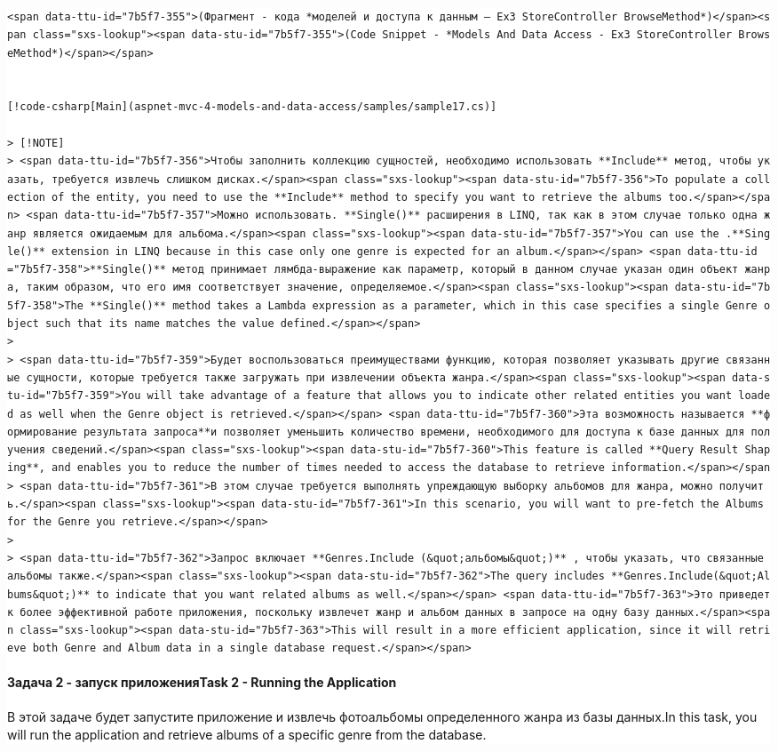 
    <span data-ttu-id="7b5f7-355">(Фрагмент - кода *моделей и доступа к данным — Ex3 StoreController BrowseMethod*)</span><span class="sxs-lookup"><span data-stu-id="7b5f7-355">(Code Snippet - *Models And Data Access - Ex3 StoreController BrowseMethod*)</span></span>


    [!code-csharp[Main](aspnet-mvc-4-models-and-data-access/samples/sample17.cs)]

    > [!NOTE]
    > <span data-ttu-id="7b5f7-356">Чтобы заполнить коллекцию сущностей, необходимо использовать **Include** метод, чтобы указать, требуется извлечь слишком дисках.</span><span class="sxs-lookup"><span data-stu-id="7b5f7-356">To populate a collection of the entity, you need to use the **Include** method to specify you want to retrieve the albums too.</span></span> <span data-ttu-id="7b5f7-357">Можно использовать. **Single()** расширения в LINQ, так как в этом случае только одна жанр является ожидаемым для альбома.</span><span class="sxs-lookup"><span data-stu-id="7b5f7-357">You can use the .**Single()** extension in LINQ because in this case only one genre is expected for an album.</span></span> <span data-ttu-id="7b5f7-358">**Single()** метод принимает лямбда-выражение как параметр, который в данном случае указан один объект жанра, таким образом, что его имя соответствует значение, определяемое.</span><span class="sxs-lookup"><span data-stu-id="7b5f7-358">The **Single()** method takes a Lambda expression as a parameter, which in this case specifies a single Genre object such that its name matches the value defined.</span></span>
    > 
    > <span data-ttu-id="7b5f7-359">Будет воспользоваться преимуществами функцию, которая позволяет указывать другие связанные сущности, которые требуется также загружать при извлечении объекта жанра.</span><span class="sxs-lookup"><span data-stu-id="7b5f7-359">You will take advantage of a feature that allows you to indicate other related entities you want loaded as well when the Genre object is retrieved.</span></span> <span data-ttu-id="7b5f7-360">Эта возможность называется **формирование результата запроса**и позволяет уменьшить количество времени, необходимого для доступа к базе данных для получения сведений.</span><span class="sxs-lookup"><span data-stu-id="7b5f7-360">This feature is called **Query Result Shaping**, and enables you to reduce the number of times needed to access the database to retrieve information.</span></span> <span data-ttu-id="7b5f7-361">В этом случае требуется выполнять упреждающую выборку альбомов для жанра, можно получить.</span><span class="sxs-lookup"><span data-stu-id="7b5f7-361">In this scenario, you will want to pre-fetch the Albums for the Genre you retrieve.</span></span>
    > 
    > <span data-ttu-id="7b5f7-362">Запрос включает **Genres.Include (&quot;альбомы&quot;)** , чтобы указать, что связанные альбомы также.</span><span class="sxs-lookup"><span data-stu-id="7b5f7-362">The query includes **Genres.Include(&quot;Albums&quot;)** to indicate that you want related albums as well.</span></span> <span data-ttu-id="7b5f7-363">Это приведет к более эффективной работе приложения, поскольку извлечет жанр и альбом данных в запросе на одну базу данных.</span><span class="sxs-lookup"><span data-stu-id="7b5f7-363">This will result in a more efficient application, since it will retrieve both Genre and Album data in a single database request.</span></span>

<a id="Ex3Task2"></a>

<a id="Task_2_-_Running_the_Application"></a>
#### <a name="task-2---running-the-application"></a><span data-ttu-id="7b5f7-364">Задача 2 - запуск приложения</span><span class="sxs-lookup"><span data-stu-id="7b5f7-364">Task 2 - Running the Application</span></span>

<span data-ttu-id="7b5f7-365">В этой задаче будет запустите приложение и извлечь фотоальбомы определенного жанра из базы данных.</span><span class="sxs-lookup"><span data-stu-id="7b5f7-365">In this task, you will run the application and retrieve albums of a specific genre from the database.</span></span>
